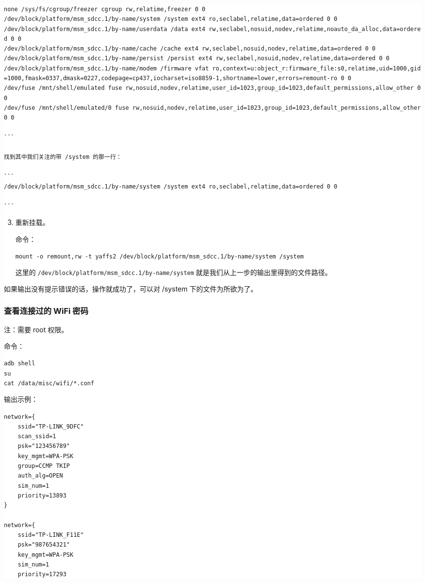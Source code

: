     none /sys/fs/cgroup/freezer cgroup rw,relatime,freezer 0 0
    /dev/block/platform/msm_sdcc.1/by-name/system /system ext4 ro,seclabel,relatime,data=ordered 0 0
    /dev/block/platform/msm_sdcc.1/by-name/userdata /data ext4 rw,seclabel,nosuid,nodev,relatime,noauto_da_alloc,data=ordered 0 0
    /dev/block/platform/msm_sdcc.1/by-name/cache /cache ext4 rw,seclabel,nosuid,nodev,relatime,data=ordered 0 0
    /dev/block/platform/msm_sdcc.1/by-name/persist /persist ext4 rw,seclabel,nosuid,nodev,relatime,data=ordered 0 0
    /dev/block/platform/msm_sdcc.1/by-name/modem /firmware vfat ro,context=u:object_r:firmware_file:s0,relatime,uid=1000,gid=1000,fmask=0337,dmask=0227,codepage=cp437,iocharset=iso8859-1,shortname=lower,errors=remount-ro 0 0
    /dev/fuse /mnt/shell/emulated fuse rw,nosuid,nodev,relatime,user_id=1023,group_id=1023,default_permissions,allow_other 0 0
    /dev/fuse /mnt/shell/emulated/0 fuse rw,nosuid,nodev,relatime,user_id=1023,group_id=1023,default_permissions,allow_other 0 0

    ```

    找到其中我们关注的带 /system 的那一行：

    ```
    /dev/block/platform/msm_sdcc.1/by-name/system /system ext4 ro,seclabel,relatime,data=ordered 0 0

    ```

3.  重新挂载。

    命令：

    ```
    mount -o remount,rw -t yaffs2 /dev/block/platform/msm_sdcc.1/by-name/system /system

    ```

    这里的 `/dev/block/platform/msm_sdcc.1/by-name/system` 就是我们从上一步的输出里得到的文件路径。

如果输出没有提示错误的话，操作就成功了，可以对 /system 下的文件为所欲为了。

### 查看连接过的 WiFi 密码

注：需要 root 权限。

命令：

```
adb shell
su
cat /data/misc/wifi/*.conf

```

输出示例：

```
network={
    ssid="TP-LINK_9DFC"
    scan_ssid=1
    psk="123456789"
    key_mgmt=WPA-PSK
    group=CCMP TKIP
    auth_alg=OPEN
    sim_num=1
    priority=13893
}

network={
    ssid="TP-LINK_F11E"
    psk="987654321"
    key_mgmt=WPA-PSK
    sim_num=1
    priority=17293
```